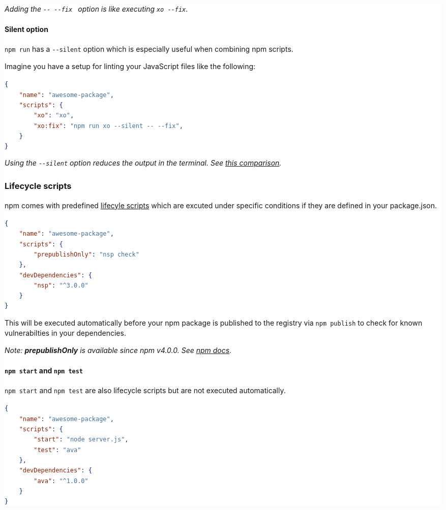*Adding the `-- --fix ` option is like executing `xo --fix`*.

#### Silent option

`npm run` has a `--silent` option which is especially useful when combining npm scripts.

Imagine you have a setup for linting your JavaScript files like the following:

```json
{
	"name": "awesome-package",
	"scripts": {
		"xo": "xo",
		"xo:fix": "npm run xo --silent -- --fix",
	}
}
```

*Using the `--silent` option reduces the output in the terminal. See [this comparison](https://twitter.com/mkuehnel/status/957965749473210369).*

### Lifecycle scripts

npm comes with predefined [lifecyle scripts](https://docs.npmjs.com/misc/scripts) which are excuted under specific conditions if they are defined in your package.json.

```json
{
	"name": "awesome-package",
	"scripts": {
		"prepublishOnly": "nsp check"
	},
	"devDependencies": {
		"nsp": "^3.0.0"
	}
}
```

This will be executed automatically before your npm package is published to the registry via `npm publish` to check for known vulnerabilties in your dependencies.

*Note: **prepublishOnly** is available since npm v4.0.0. See [npm docs](https://docs.npmjs.com/misc/scripts#deprecation-note).*

#### `npm start` and `npm test`

`npm start` and `npm test` are also lifecycle scripts but are not executed automatically.

```json
{
	"name": "awesome-package",
	"scripts": {
		"start": "node server.js",
		"test": "ava"
	},
	"devDependencies": {
		"ava": "^1.0.0"
	}
}
```
